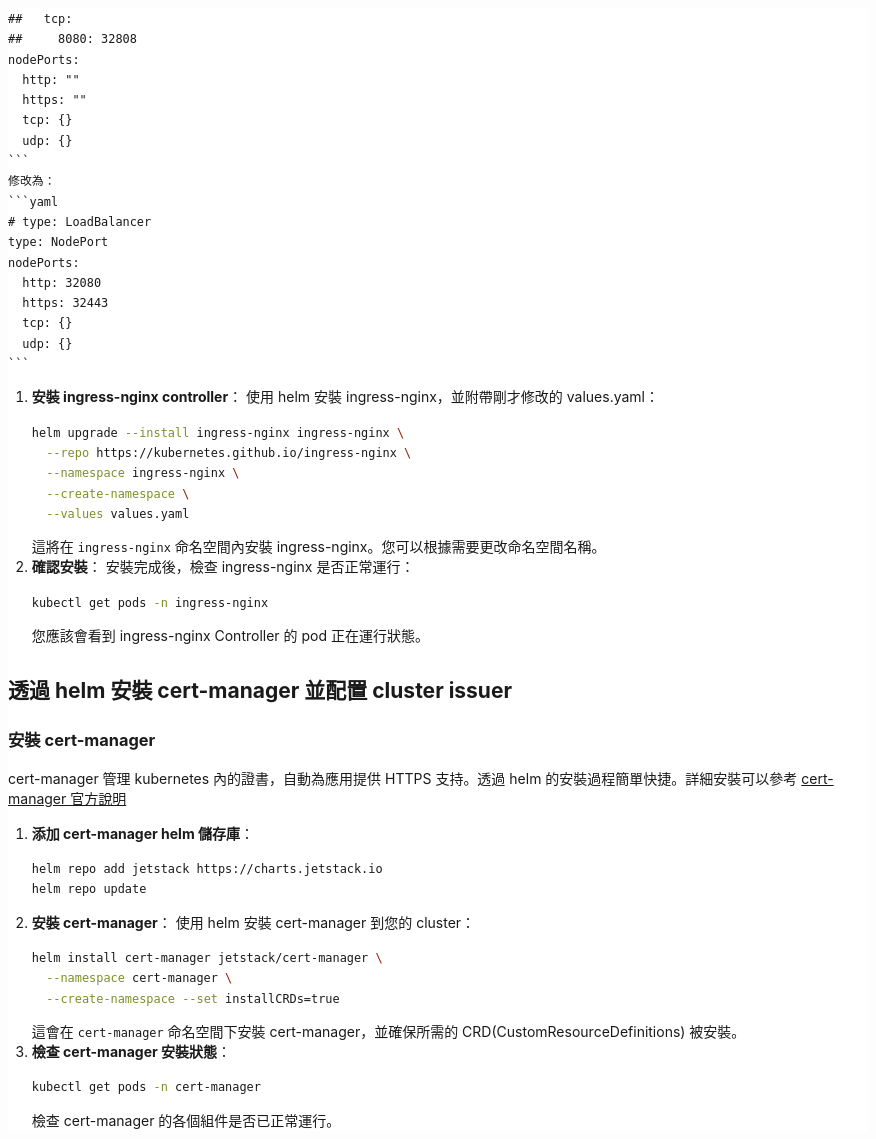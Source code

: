     ##   tcp:
    ##     8080: 32808
    nodePorts:
      http: ""
      https: ""
      tcp: {}
      udp: {}
    ```
    修改為：
    ```yaml
    # type: LoadBalancer
    type: NodePort
    nodePorts:
      http: 32080
      https: 32443
      tcp: {}
      udp: {}
    ```
1. **安裝 ingress-nginx controller**：
    使用 helm 安裝 ingress-nginx，並附帶剛才修改的 values.yaml：
    ```bash
    helm upgrade --install ingress-nginx ingress-nginx \
      --repo https://kubernetes.github.io/ingress-nginx \
      --namespace ingress-nginx \
      --create-namespace \
      --values values.yaml

    ```
    這將在 `ingress-nginx` 命名空間內安裝 ingress-nginx。您可以根據需要更改命名空間名稱。
1. **確認安裝**：
    安裝完成後，檢查 ingress-nginx 是否正常運行：
    ```bash
    kubectl get pods -n ingress-nginx
    ```
    您應該會看到 ingress-nginx Controller 的 pod 正在運行狀態。

## 透過 helm 安裝 cert-manager 並配置 cluster issuer

### 安裝 cert-manager
cert-manager 管理 kubernetes 內的證書，自動為應用提供 HTTPS 支持。透過 helm 的安裝過程簡單快捷。詳細安裝可以參考 [cert-manager 官方說明](https://cert-manager.io/docs/installation/helm/)

1. **添加 cert-manager helm 儲存庫**：
    ```bash
    helm repo add jetstack https://charts.jetstack.io
    helm repo update
    ```
1. **安裝 cert-manager**：
    使用 helm 安裝 cert-manager 到您的 cluster：
    ```bash
    helm install cert-manager jetstack/cert-manager \
      --namespace cert-manager \
      --create-namespace --set installCRDs=true
    ```
    這會在 `cert-manager` 命名空間下安裝 cert-manager，並確保所需的 CRD(CustomResourceDefinitions) 被安裝。
1. **檢查 cert-manager 安裝狀態**：
    ```bash
    kubectl get pods -n cert-manager
    ```
    檢查 cert-manager 的各個組件是否已正常運行。